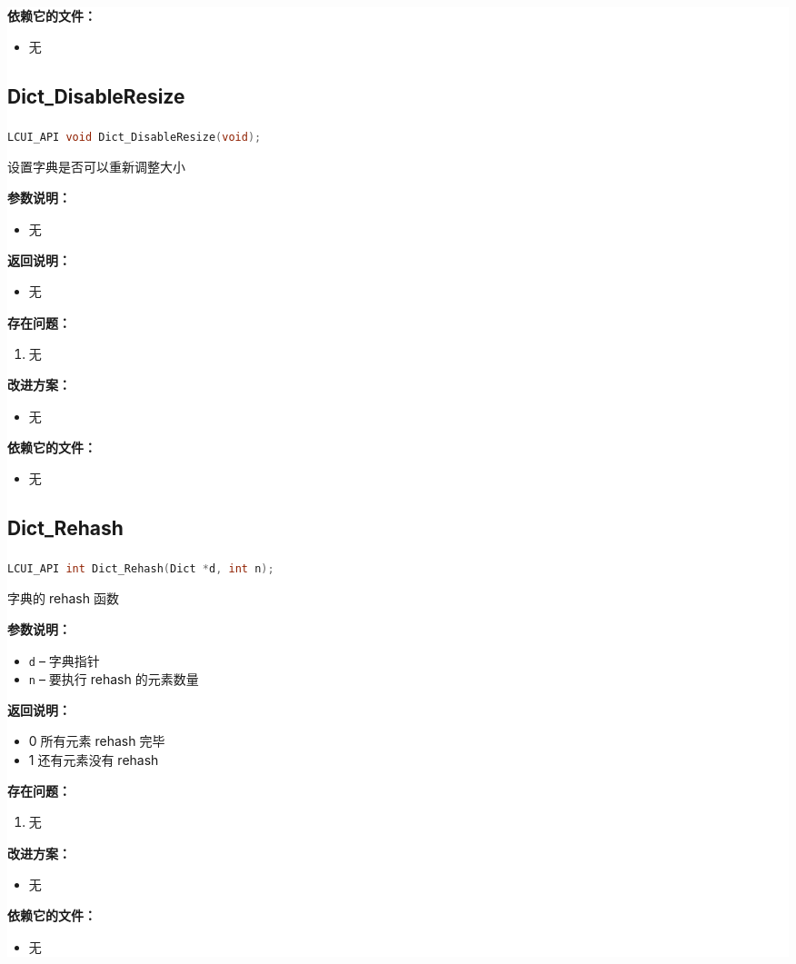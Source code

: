 **依赖它的文件：**

- 无

## Dict_DisableResize

```c
LCUI_API void Dict_DisableResize(void);
```

设置字典是否可以重新调整大小

**参数说明：**

- 无

**返回说明：**

- 无

**存在问题：**

1. 无

**改进方案：**

- 无

**依赖它的文件：**

- 无

## Dict_Rehash

```c
LCUI_API int Dict_Rehash(Dict *d, int n);
```

字典的 rehash 函数

**参数说明：**

- `d` – 字典指针
- `n` – 要执行 rehash 的元素数量

**返回说明：**

-  0 所有元素 rehash 完毕
- 1 还有元素没有 rehash

**存在问题：**

1. 无

**改进方案：**

- 无

**依赖它的文件：**

- 无
